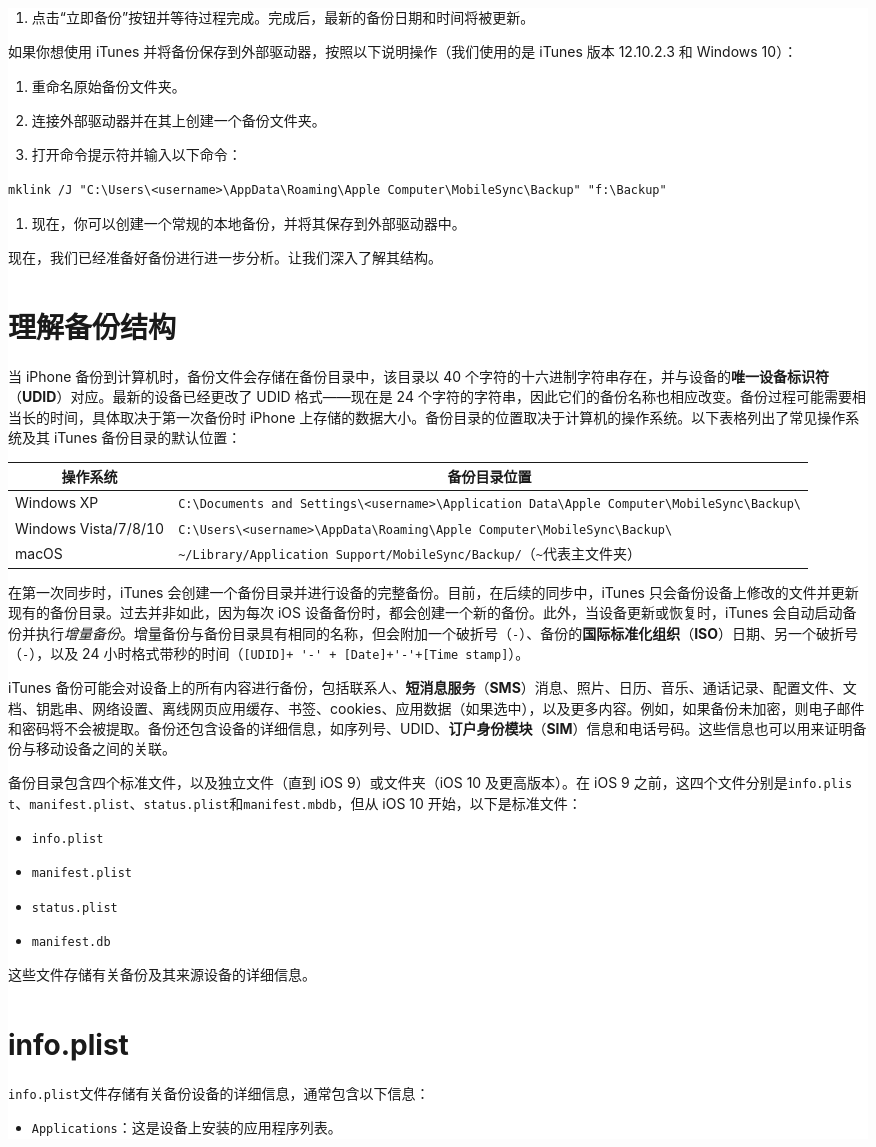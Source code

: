 1.  点击“立即备份”按钮并等待过程完成。完成后，最新的备份日期和时间将被更新。

如果你想使用 iTunes 并将备份保存到外部驱动器，按照以下说明操作（我们使用的是 iTunes 版本 12.10.2.3 和 Windows 10）：

1.  重命名原始备份文件夹。

1.  连接外部驱动器并在其上创建一个备份文件夹。

1.  打开命令提示符并输入以下命令：

```
mklink /J "C:\Users\<username>\AppData\Roaming\Apple Computer\MobileSync\Backup" "f:\Backup"
```

1.  现在，你可以创建一个常规的本地备份，并将其保存到外部驱动器中。

现在，我们已经准备好备份进行进一步分析。让我们深入了解其结构。

# 理解备份结构

当 iPhone 备份到计算机时，备份文件会存储在备份目录中，该目录以 40 个字符的十六进制字符串存在，并与设备的**唯一设备标识符**（**UDID**）对应。最新的设备已经更改了 UDID 格式——现在是 24 个字符的字符串，因此它们的备份名称也相应改变。备份过程可能需要相当长的时间，具体取决于第一次备份时 iPhone 上存储的数据大小。备份目录的位置取决于计算机的操作系统。以下表格列出了常见操作系统及其 iTunes 备份目录的默认位置：

| **操作系统** | **备份目录位置** |
| --- | --- |
| Windows XP | `C:\Documents and Settings\<username>\Application Data\Apple Computer\MobileSync\Backup\` |
| Windows Vista/7/8/10 | `C:\Users\<username>\AppData\Roaming\Apple Computer\MobileSync\Backup\` |
| macOS | `~/Library/Application Support/MobileSync/Backup/`（`~`代表主文件夹） |

在第一次同步时，iTunes 会创建一个备份目录并进行设备的完整备份。目前，在后续的同步中，iTunes 只会备份设备上修改的文件并更新现有的备份目录。过去并非如此，因为每次 iOS 设备备份时，都会创建一个新的备份。此外，当设备更新或恢复时，iTunes 会自动启动备份并执行*增量备份*。增量备份与备份目录具有相同的名称，但会附加一个破折号（`-`）、备份的**国际标准化组织**（**ISO**）日期、另一个破折号（`-`），以及 24 小时格式带秒的时间（`[UDID]+ '-' + [Date]+'-'+[Time stamp]`）。

iTunes 备份可能会对设备上的所有内容进行备份，包括联系人、**短消息服务**（**SMS**）消息、照片、日历、音乐、通话记录、配置文件、文档、钥匙串、网络设置、离线网页应用缓存、书签、cookies、应用数据（如果选中），以及更多内容。例如，如果备份未加密，则电子邮件和密码将不会被提取。备份还包含设备的详细信息，如序列号、UDID、**订户身份模块**（**SIM**）信息和电话号码。这些信息也可以用来证明备份与移动设备之间的关联。

备份目录包含四个标准文件，以及独立文件（直到 iOS 9）或文件夹（iOS 10 及更高版本）。在 iOS 9 之前，这四个文件分别是`info.plist`、`manifest.plist`、`status.plist`和`manifest.mbdb`，但从 iOS 10 开始，以下是标准文件：

+   `info.plist`

+   `manifest.plist`

+   `status.plist`

+   `manifest.db`

这些文件存储有关备份及其来源设备的详细信息。

# info.plist

`info.plist`文件存储有关备份设备的详细信息，通常包含以下信息：

+   `Applications`：这是设备上安装的应用程序列表。
